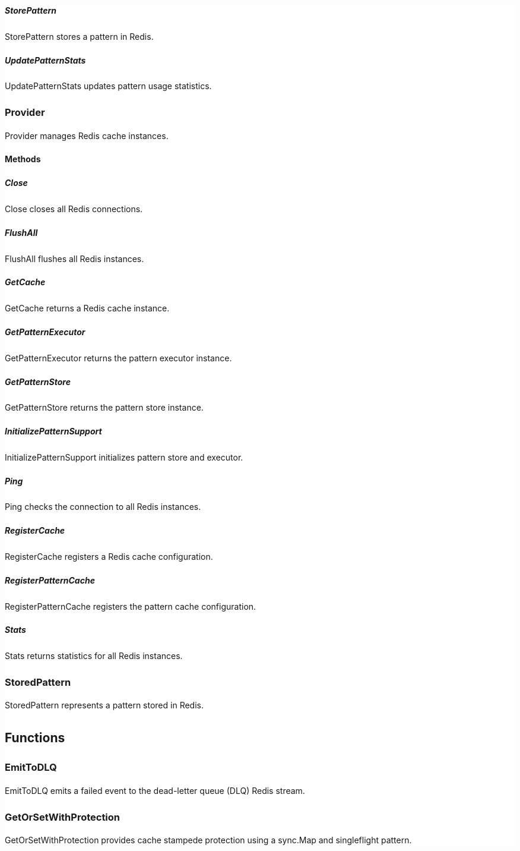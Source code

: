##### StorePattern

StorePattern stores a pattern in Redis.

##### UpdatePatternStats

UpdatePatternStats updates pattern usage statistics.

### Provider

Provider manages Redis cache instances.

#### Methods

##### Close

Close closes all Redis connections.

##### FlushAll

FlushAll flushes all Redis instances.

##### GetCache

GetCache returns a Redis cache instance.

##### GetPatternExecutor

GetPatternExecutor returns the pattern executor instance.

##### GetPatternStore

GetPatternStore returns the pattern store instance.

##### InitializePatternSupport

InitializePatternSupport initializes pattern store and executor.

##### Ping

Ping checks the connection to all Redis instances.

##### RegisterCache

RegisterCache registers a Redis cache configuration.

##### RegisterPatternCache

RegisterPatternCache registers the pattern cache configuration.

##### Stats

Stats returns statistics for all Redis instances.

### StoredPattern

StoredPattern represents a pattern stored in Redis.

## Functions

### EmitToDLQ

EmitToDLQ emits a failed event to the dead-letter queue (DLQ) Redis stream.

### GetOrSetWithProtection

GetOrSetWithProtection provides cache stampede protection using a sync.Map and singleflight pattern.
